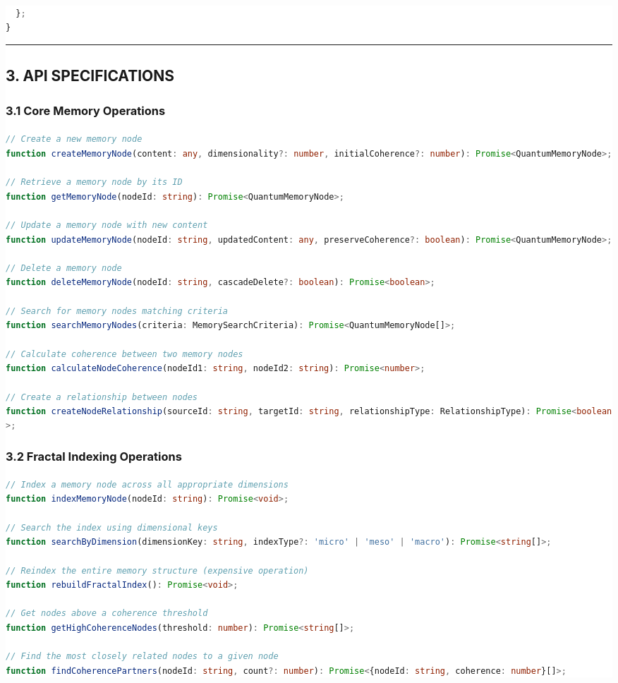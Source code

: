 ```typescript
  };
}
```

---

## 3. API SPECIFICATIONS

### 3.1 Core Memory Operations

```typescript
// Create a new memory node
function createMemoryNode(content: any, dimensionality?: number, initialCoherence?: number): Promise<QuantumMemoryNode>;

// Retrieve a memory node by its ID
function getMemoryNode(nodeId: string): Promise<QuantumMemoryNode>;

// Update a memory node with new content
function updateMemoryNode(nodeId: string, updatedContent: any, preserveCoherence?: boolean): Promise<QuantumMemoryNode>;

// Delete a memory node
function deleteMemoryNode(nodeId: string, cascadeDelete?: boolean): Promise<boolean>;

// Search for memory nodes matching criteria
function searchMemoryNodes(criteria: MemorySearchCriteria): Promise<QuantumMemoryNode[]>;

// Calculate coherence between two memory nodes
function calculateNodeCoherence(nodeId1: string, nodeId2: string): Promise<number>;

// Create a relationship between nodes
function createNodeRelationship(sourceId: string, targetId: string, relationshipType: RelationshipType): Promise<boolean>;
```

### 3.2 Fractal Indexing Operations

```typescript
// Index a memory node across all appropriate dimensions
function indexMemoryNode(nodeId: string): Promise<void>;

// Search the index using dimensional keys
function searchByDimension(dimensionKey: string, indexType?: 'micro' | 'meso' | 'macro'): Promise<string[]>;

// Reindex the entire memory structure (expensive operation)
function rebuildFractalIndex(): Promise<void>;

// Get nodes above a coherence threshold
function getHighCoherenceNodes(threshold: number): Promise<string[]>;

// Find the most closely related nodes to a given node
function findCoherencePartners(nodeId: string, count?: number): Promise<{nodeId: string, coherence: number}[]>;
```
